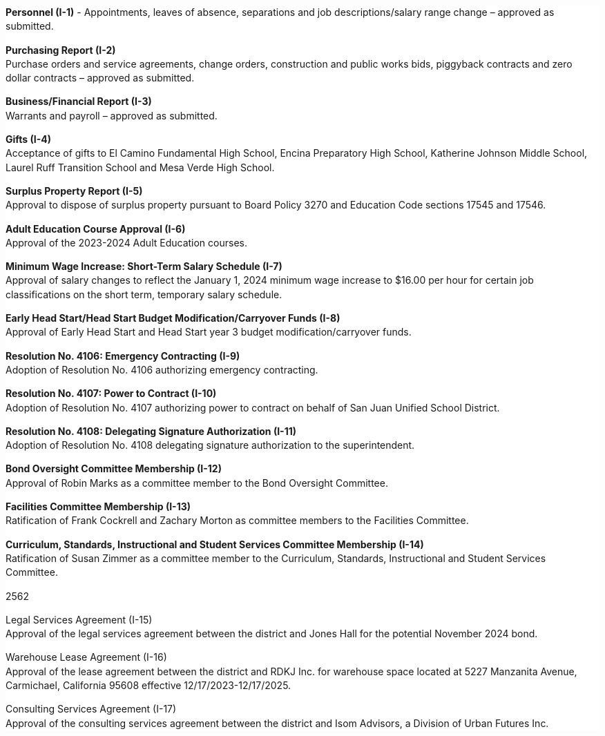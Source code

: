 **Personnel (I-1)** - Appointments, leaves of absence, separations and job descriptions/salary range change – approved as submitted.  

**Purchasing Report (I-2)**  
Purchase orders and service agreements, change orders, construction and public works bids, piggyback contracts and zero dollar contracts – approved as submitted.  

**Business/Financial Report (I-3)**  
Warrants and payroll – approved as submitted.  

**Gifts (I-4)**  
Acceptance of gifts to El Camino Fundamental High School, Encina Preparatory High School, Katherine Johnson Middle School, Laurel Ruff Transition School and Mesa Verde High School.  

**Surplus Property Report (I-5)**  
Approval to dispose of surplus property pursuant to Board Policy 3270 and Education Code sections 17545 and 17546.  

**Adult Education Course Approval (I-6)**  
Approval of the 2023-2024 Adult Education courses.  

**Minimum Wage Increase: Short-Term Salary Schedule (I-7)**  
Approval of salary changes to reflect the January 1, 2024 minimum wage increase to $16.00 per hour for certain job classifications on the short term, temporary salary schedule.  

**Early Head Start/Head Start Budget Modification/Carryover Funds (I-8)**  
Approval of Early Head Start and Head Start year 3 budget modification/carryover funds.  

**Resolution No. 4106: Emergency Contracting (I-9)**  
Adoption of Resolution No. 4106 authorizing emergency contracting.  

**Resolution No. 4107: Power to Contract (I-10)**  
Adoption of Resolution No. 4107 authorizing power to contract on behalf of San Juan Unified School District.  

**Resolution No. 4108: Delegating Signature Authorization (I-11)**  
Adoption of Resolution No. 4108 delegating signature authorization to the superintendent.  

**Bond Oversight Committee Membership (I-12)**  
Approval of Robin Marks as a committee member to the Bond Oversight Committee.  

**Facilities Committee Membership (I-13)**  
Ratification of Frank Cockrell and Zachary Morton as committee members to the Facilities Committee.  

**Curriculum, Standards, Instructional and Student Services Committee Membership (I-14)**  
Ratification of Susan Zimmer as a committee member to the Curriculum, Standards, Instructional and Student Services Committee.  

2562

Legal Services Agreement (I-15)  
Approval of the legal services agreement between the district and Jones Hall for the potential November 2024 bond.

Warehouse Lease Agreement (I-16)  
Approval of the lease agreement between the district and RDKJ Inc. for warehouse space located at 5227 Manzanita Avenue, Carmichael, California 95608 effective 12/17/2023-12/17/2025.

Consulting Services Agreement (I-17)  
Approval of the consulting services agreement between the district and Isom Advisors, a Division of Urban Futures Inc.
